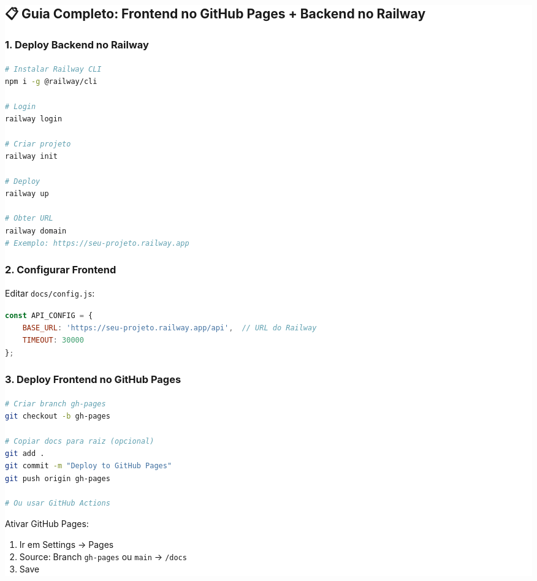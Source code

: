 
## 📋 Guia Completo: Frontend no GitHub Pages + Backend no Railway

### 1. Deploy Backend no Railway

```bash
# Instalar Railway CLI
npm i -g @railway/cli

# Login
railway login

# Criar projeto
railway init

# Deploy
railway up

# Obter URL
railway domain
# Exemplo: https://seu-projeto.railway.app
```

### 2. Configurar Frontend

Editar `docs/config.js`:

```javascript
const API_CONFIG = {
    BASE_URL: 'https://seu-projeto.railway.app/api',  // URL do Railway
    TIMEOUT: 30000
};
```

### 3. Deploy Frontend no GitHub Pages

```bash
# Criar branch gh-pages
git checkout -b gh-pages

# Copiar docs para raiz (opcional)
git add .
git commit -m "Deploy to GitHub Pages"
git push origin gh-pages

# Ou usar GitHub Actions
```

Ativar GitHub Pages:
1. Ir em Settings → Pages
2. Source: Branch `gh-pages` ou `main` → `/docs`
3. Save
